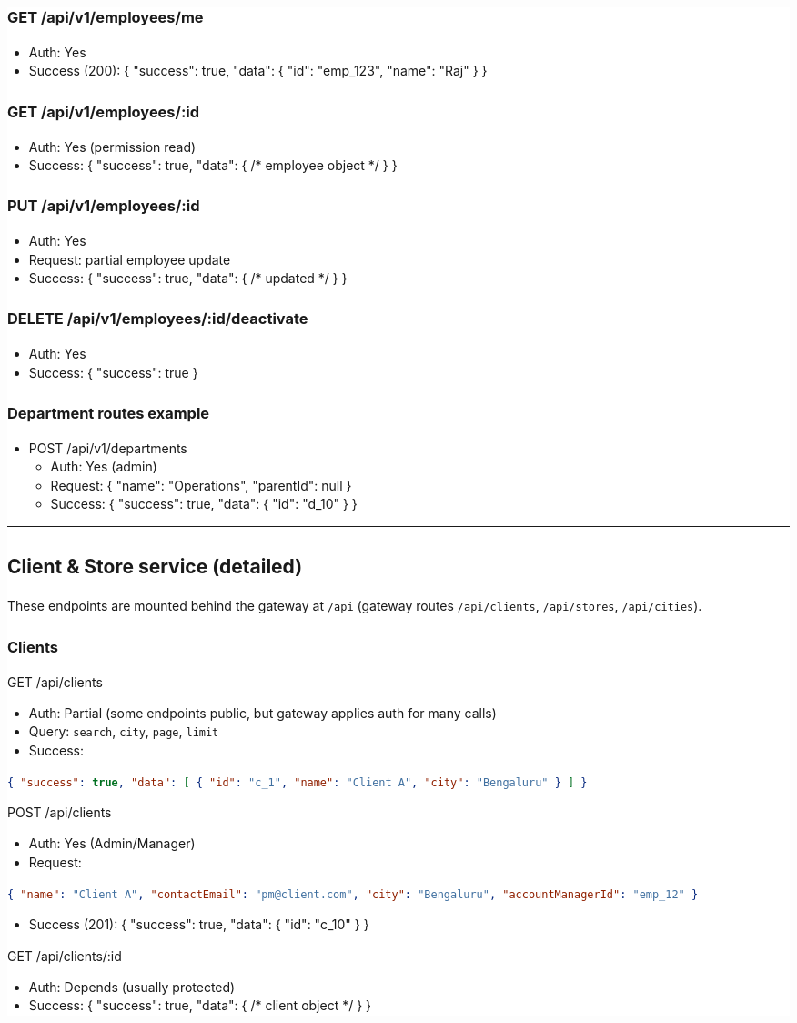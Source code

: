 ### GET /api/v1/employees/me
- Auth: Yes
- Success (200): { "success": true, "data": { "id": "emp_123", "name": "Raj" } }

### GET /api/v1/employees/:id
- Auth: Yes (permission read)
- Success: { "success": true, "data": { /* employee object */ } }

### PUT /api/v1/employees/:id
- Auth: Yes
- Request: partial employee update
- Success: { "success": true, "data": { /* updated */ } }

### DELETE /api/v1/employees/:id/deactivate
- Auth: Yes
- Success: { "success": true }

### Department routes example
- POST /api/v1/departments
  - Auth: Yes (admin)
  - Request: { "name": "Operations", "parentId": null }
  - Success: { "success": true, "data": { "id": "d_10" } }

---

## Client & Store service (detailed)

These endpoints are mounted behind the gateway at `/api` (gateway routes `/api/clients`, `/api/stores`, `/api/cities`).

### Clients

GET /api/clients
- Auth: Partial (some endpoints public, but gateway applies auth for many calls)
- Query: `search`, `city`, `page`, `limit`
- Success:
```json
{ "success": true, "data": [ { "id": "c_1", "name": "Client A", "city": "Bengaluru" } ] }
```

POST /api/clients
- Auth: Yes (Admin/Manager)
- Request:
```json
{ "name": "Client A", "contactEmail": "pm@client.com", "city": "Bengaluru", "accountManagerId": "emp_12" }
```
- Success (201): { "success": true, "data": { "id": "c_10" } }

GET /api/clients/:id
- Auth: Depends (usually protected)
- Success: { "success": true, "data": { /* client object */ } }
